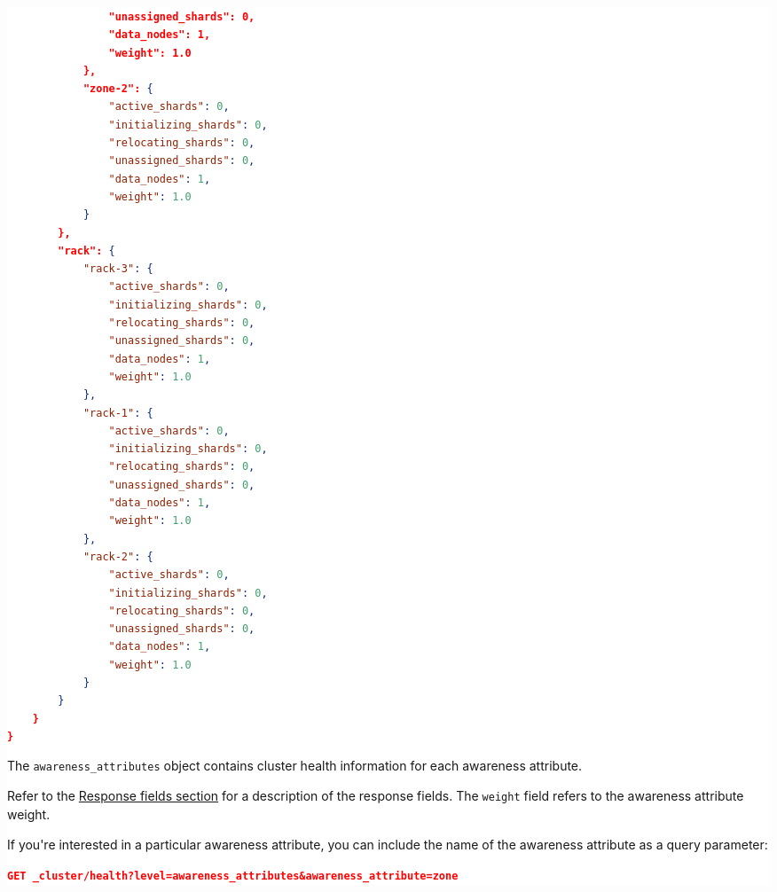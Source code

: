 ```json
				"unassigned_shards": 0,
				"data_nodes": 1,
				"weight": 1.0
			},
			"zone-2": {
				"active_shards": 0,
				"initializing_shards": 0,
				"relocating_shards": 0,
				"unassigned_shards": 0,
				"data_nodes": 1,
				"weight": 1.0
			}
		},
		"rack": {
			"rack-3": {
				"active_shards": 0,
				"initializing_shards": 0,
				"relocating_shards": 0,
				"unassigned_shards": 0,
				"data_nodes": 1,
				"weight": 1.0
			},
			"rack-1": {
				"active_shards": 0,
				"initializing_shards": 0,
				"relocating_shards": 0,
				"unassigned_shards": 0,
				"data_nodes": 1,
				"weight": 1.0
			},
			"rack-2": {
				"active_shards": 0,
				"initializing_shards": 0,
				"relocating_shards": 0,
				"unassigned_shards": 0,
				"data_nodes": 1,
				"weight": 1.0
			}
		}
	}
}
```

The `awareness_attributes` object contains cluster health information for each awareness attribute.

Refer to the [Response fields section](#response-fields) for a description of the response fields. The `weight` field refers to the awareness attribute weight. 

If you're interested in a particular awareness attribute, you can include the name of the awareness attribute as a query parameter:

```json
GET _cluster/health?level=awareness_attributes&awareness_attribute=zone
```
